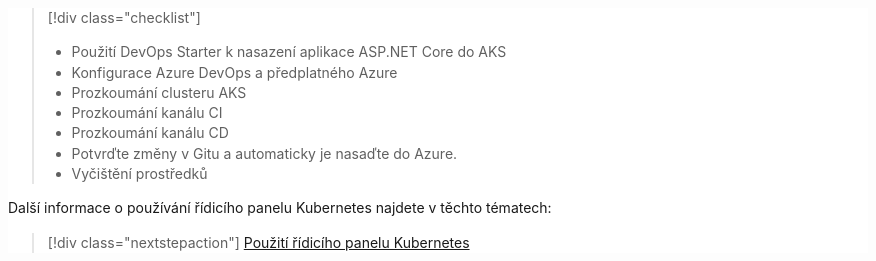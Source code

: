 > [!div class="checklist"]
> * Použití DevOps Starter k nasazení aplikace ASP.NET Core do AKS
> * Konfigurace Azure DevOps a předplatného Azure 
> * Prozkoumání clusteru AKS
> * Prozkoumání kanálu CI
> * Prozkoumání kanálu CD
> * Potvrďte změny v Gitu a automaticky je nasaďte do Azure.
> * Vyčištění prostředků

Další informace o používání řídicího panelu Kubernetes najdete v těchto tématech:

> [!div class="nextstepaction"]
> [Použití řídicího panelu Kubernetes](https://docs.microsoft.com/azure/aks/kubernetes-dashboard)
